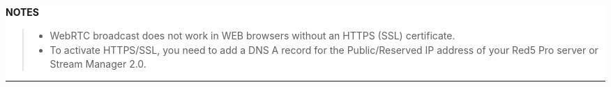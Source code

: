 
**NOTES**

> - WebRTC broadcast does not work in WEB browsers without an HTTPS (SSL) certificate.
> - To activate HTTPS/SSL, you need to add a DNS A record for the Public/Reserved IP address of your Red5 Pro server or Stream Manager 2.0.

---
